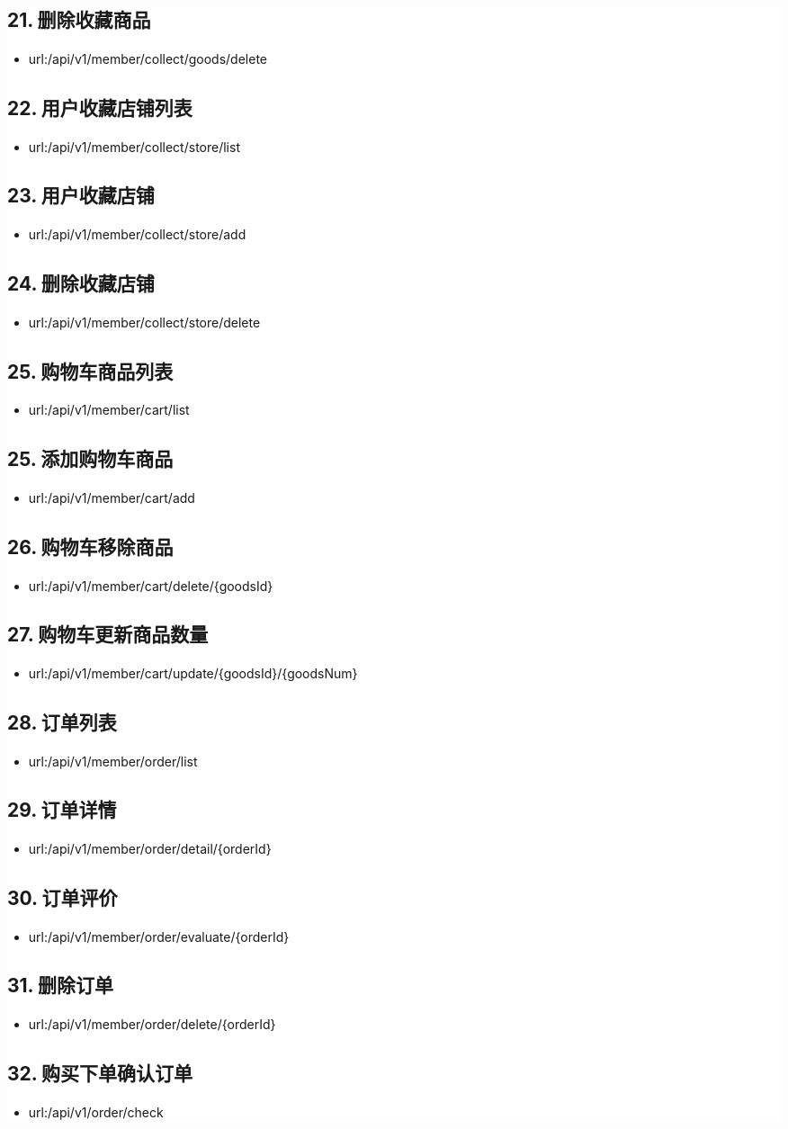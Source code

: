 ## 21. 删除收藏商品
* url:/api/v1/member/collect/goods/delete

## 22. 用户收藏店铺列表
* url:/api/v1/member/collect/store/list

## 23. 用户收藏店铺
* url:/api/v1/member/collect/store/add

## 24. 删除收藏店铺
* url:/api/v1/member/collect/store/delete

## 25. 购物车商品列表
* url:/api/v1/member/cart/list

## 25. 添加购物车商品
* url:/api/v1/member/cart/add

## 26. 购物车移除商品
* url:/api/v1/member/cart/delete/{goodsId}

## 27. 购物车更新商品数量
* url:/api/v1/member/cart/update/{goodsId}/{goodsNum}






## 28. 订单列表
* url:/api/v1/member/order/list

## 29. 订单详情
* url:/api/v1/member/order/detail/{orderId}

## 30. 订单评价
* url:/api/v1/member/order/evaluate/{orderId}

## 31. 删除订单
* url:/api/v1/member/order/delete/{orderId}





## 32. 购买下单确认订单
* url:/api/v1/order/check
